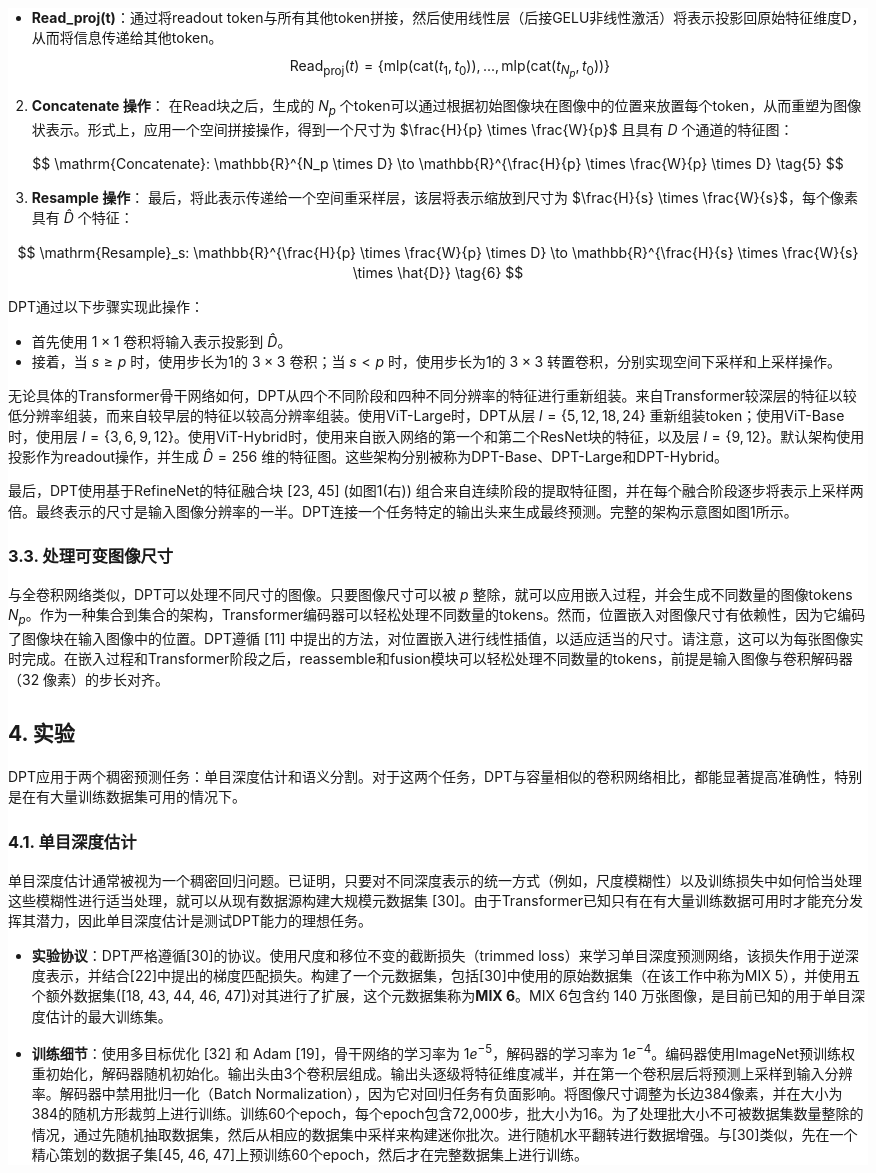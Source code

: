 - **Read_proj(t)**：通过将readout token与所有其他token拼接，然后使用线性层（后接GELU非线性激活）将表示投影回原始特征维度D，从而将信息传递给其他token。
$$
\mathrm{Read}_{\mathrm{proj}}(t) = \{\mathrm{mlp}(\mathrm{cat}(t_1,t_0)),..., \mathrm{mlp}(\mathrm{cat}(t_{N_p},t_0))\} \tag{4}
$$

2. **Concatenate 操作**：
在Read块之后，生成的 $N_p$ 个token可以通过根据初始图像块在图像中的位置来放置每个token，从而重塑为图像状表示。形式上，应用一个空间拼接操作，得到一个尺寸为 $\frac{H}{p} \times \frac{W}{p}$ 且具有 $D$ 个通道的特征图：

$$
\mathrm{Concatenate}: \mathbb{R}^{N_p \times D} \to \mathbb{R}^{\frac{H}{p} \times \frac{W}{p} \times D} \tag{5}
$$

3. **Resample 操作**：
最后，将此表示传递给一个空间重采样层，该层将表示缩放到尺寸为 $\frac{H}{s} \times \frac{W}{s}$，每个像素具有 $\hat{D}$ 个特征：

$$
\mathrm{Resample}_s: \mathbb{R}^{\frac{H}{p} \times \frac{W}{p} \times D} \to \mathbb{R}^{\frac{H}{s} \times \frac{W}{s} \times \hat{D}} \tag{6}
$$

DPT通过以下步骤实现此操作：
- 首先使用 $1 \times 1$ 卷积将输入表示投影到 $\hat{D}$。
- 接着，当 $s \geq p$ 时，使用步长为1的 $3 \times 3$ 卷积；当 $s < p$ 时，使用步长为1的 $3 \times 3$ 转置卷积，分别实现空间下采样和上采样操作。

无论具体的Transformer骨干网络如何，DPT从四个不同阶段和四种不同分辨率的特征进行重新组装。来自Transformer较深层的特征以较低分辨率组装，而来自较早层的特征以较高分辨率组装。使用ViT-Large时，DPT从层 $l=\{5,12,18,24\}$ 重新组装token；使用ViT-Base时，使用层 $l=\{3,6,9,12\}$。使用ViT-Hybrid时，使用来自嵌入网络的第一个和第二个ResNet块的特征，以及层 $l=\{9,12\}$。默认架构使用投影作为readout操作，并生成 $\hat{D}=256$ 维的特征图。这些架构分别被称为DPT-Base、DPT-Large和DPT-Hybrid。

最后，DPT使用基于RefineNet的特征融合块 [23, 45] (如图1(右)) 组合来自连续阶段的提取特征图，并在每个融合阶段逐步将表示上采样两倍。最终表示的尺寸是输入图像分辨率的一半。DPT连接一个任务特定的输出头来生成最终预测。完整的架构示意图如图1所示。

### 3.3. 处理可变图像尺寸

与全卷积网络类似，DPT可以处理不同尺寸的图像。只要图像尺寸可以被 $p$ 整除，就可以应用嵌入过程，并会生成不同数量的图像tokens $N_p$。作为一种集合到集合的架构，Transformer编码器可以轻松处理不同数量的tokens。然而，位置嵌入对图像尺寸有依赖性，因为它编码了图像块在输入图像中的位置。DPT遵循 [11] 中提出的方法，对位置嵌入进行线性插值，以适应适当的尺寸。请注意，这可以为每张图像实时完成。在嵌入过程和Transformer阶段之后，reassemble和fusion模块可以轻松处理不同数量的tokens，前提是输入图像与卷积解码器（32 像素）的步长对齐。

## 4. 实验

DPT应用于两个稠密预测任务：单目深度估计和语义分割。对于这两个任务，DPT与容量相似的卷积网络相比，都能显著提高准确性，特别是在有大量训练数据集可用的情况下。

### 4.1. 单目深度估计

单目深度估计通常被视为一个稠密回归问题。已证明，只要对不同深度表示的统一方式（例如，尺度模糊性）以及训练损失中如何恰当处理这些模糊性进行适当处理，就可以从现有数据源构建大规模元数据集 [30]。由于Transformer已知只有在有大量训练数据可用时才能充分发挥其潜力，因此单目深度估计是测试DPT能力的理想任务。

- **实验协议**：DPT严格遵循[30]的协议。使用尺度和移位不变的截断损失（trimmed loss）来学习单目深度预测网络，该损失作用于逆深度表示，并结合[22]中提出的梯度匹配损失。构建了一个元数据集，包括[30]中使用的原始数据集（在该工作中称为MIX 5），并使用五个额外数据集([18, 43, 44, 46, 47])对其进行了扩展，这个元数据集称为**MIX 6**。MIX 6包含约 140 万张图像，是目前已知的用于单目深度估计的最大训练集。

- **训练细节**：使用多目标优化 [32] 和 Adam [19]，骨干网络的学习率为 $1e^{-5}$，解码器的学习率为 $1e^{-4}$。编码器使用ImageNet预训练权重初始化，解码器随机初始化。输出头由3个卷积层组成。输出头逐级将特征维度减半，并在第一个卷积层后将预测上采样到输入分辨率。解码器中禁用批归一化（Batch Normalization），因为它对回归任务有负面影响。将图像尺寸调整为长边384像素，并在大小为384的随机方形裁剪上进行训练。训练60个epoch，每个epoch包含72,000步，批大小为16。为了处理批大小不可被数据集数量整除的情况，通过先随机抽取数据集，然后从相应的数据集中采样来构建迷你批次。进行随机水平翻转进行数据增强。与[30]类似，先在一个精心策划的数据子集[45, 46, 47]上预训练60个epoch，然后才在完整数据集上进行训练。
